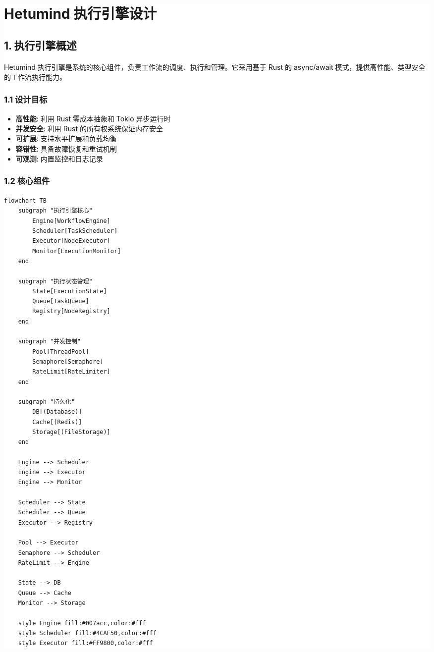 # Hetumind 执行引擎设计

## 1. 执行引擎概述

Hetumind 执行引擎是系统的核心组件，负责工作流的调度、执行和管理。它采用基于 Rust 的 async/await 模式，提供高性能、类型安全的工作流执行能力。

### 1.1 设计目标

- **高性能**: 利用 Rust 零成本抽象和 Tokio 异步运行时
- **并发安全**: 利用 Rust 的所有权系统保证内存安全
- **可扩展**: 支持水平扩展和负载均衡
- **容错性**: 具备故障恢复和重试机制
- **可观测**: 内置监控和日志记录

### 1.2 核心组件

```mermaid
flowchart TB
    subgraph "执行引擎核心"
        Engine[WorkflowEngine]
        Scheduler[TaskScheduler]
        Executor[NodeExecutor]
        Monitor[ExecutionMonitor]
    end

    subgraph "执行状态管理"
        State[ExecutionState]
        Queue[TaskQueue]
        Registry[NodeRegistry]
    end

    subgraph "并发控制"
        Pool[ThreadPool]
        Semaphore[Semaphore]
        RateLimit[RateLimiter]
    end

    subgraph "持久化"
        DB[(Database)]
        Cache[(Redis)]
        Storage[(FileStorage)]
    end

    Engine --> Scheduler
    Engine --> Executor
    Engine --> Monitor

    Scheduler --> State
    Scheduler --> Queue
    Executor --> Registry

    Pool --> Executor
    Semaphore --> Scheduler
    RateLimit --> Engine

    State --> DB
    Queue --> Cache
    Monitor --> Storage

    style Engine fill:#007acc,color:#fff
    style Scheduler fill:#4CAF50,color:#fff
    style Executor fill:#FF9800,color:#fff
```